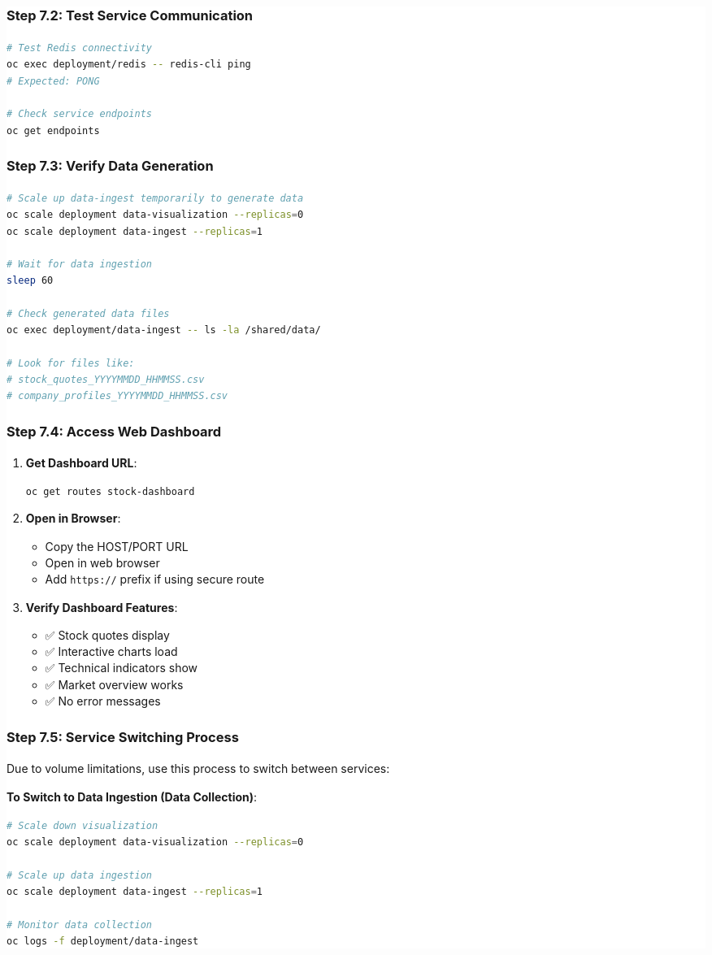 ### **Step 7.2: Test Service Communication**

```bash
# Test Redis connectivity
oc exec deployment/redis -- redis-cli ping
# Expected: PONG

# Check service endpoints
oc get endpoints
```

### **Step 7.3: Verify Data Generation**

```bash
# Scale up data-ingest temporarily to generate data
oc scale deployment data-visualization --replicas=0
oc scale deployment data-ingest --replicas=1

# Wait for data ingestion
sleep 60

# Check generated data files
oc exec deployment/data-ingest -- ls -la /shared/data/

# Look for files like:
# stock_quotes_YYYYMMDD_HHMMSS.csv
# company_profiles_YYYYMMDD_HHMMSS.csv
```

### **Step 7.4: Access Web Dashboard**

1. **Get Dashboard URL**:
   ```bash
   oc get routes stock-dashboard
   ```

2. **Open in Browser**:
   - Copy the HOST/PORT URL
   - Open in web browser
   - Add `https://` prefix if using secure route

3. **Verify Dashboard Features**:
   - ✅ Stock quotes display
   - ✅ Interactive charts load
   - ✅ Technical indicators show
   - ✅ Market overview works
   - ✅ No error messages

### **Step 7.5: Service Switching Process**

Due to volume limitations, use this process to switch between services:

**To Switch to Data Ingestion (Data Collection)**:
```bash
# Scale down visualization
oc scale deployment data-visualization --replicas=0

# Scale up data ingestion
oc scale deployment data-ingest --replicas=1

# Monitor data collection
oc logs -f deployment/data-ingest
```
